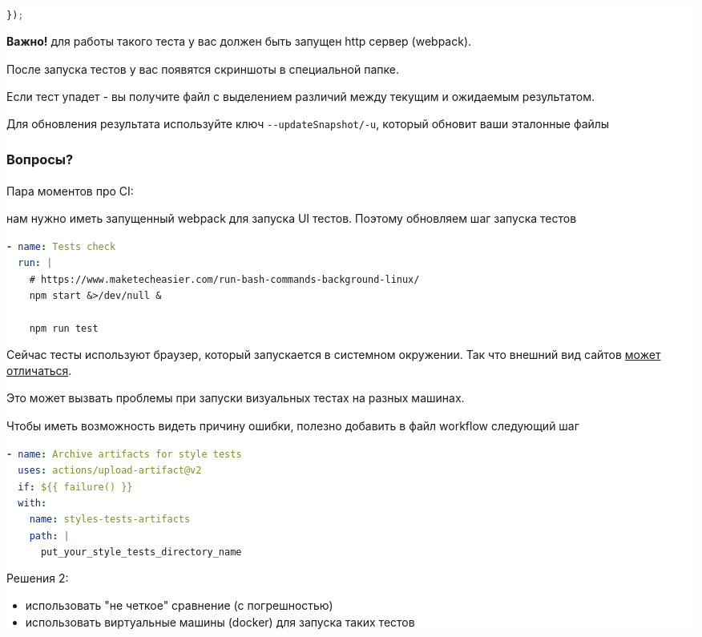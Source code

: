 ```js [1-50]
});
```



**Важно!** для работы такого теста у вас должен быть запущен http сервер (webpack).

После запуска тестов у вас появятся скриншоты в специальной папке.

Если тест упадет - вы получите файл с выделением различий между текущим и ожидаемым результатом.

Для обновления результата используйте ключ `--updateSnapshot/-u`, который обновит ваши эталонные файлы



### Вопросы?



Пара моментов про CI:



нам нужно иметь запущенный webpack для запуска UI тестов. Поэтому обновляем шаг запуска тестов

```yaml [1-10]
- name: Tests check
  run: |
    # https://www.maketecheasier.com/run-bash-commands-background-linux/
    npm start &>/dev/null &

    npm run test
```



Сейчас тесты используют браузер, который запускается в системном окружении. Так что внешний вид сайтов [может отличаться](https://www.quora.com/Why-do-fonts-look-different-in-different-computers).

Это может вызвать проблемы при запуски визуальных тестах на разных машинах.



Чтобы иметь возможность видеть причину ошибки, полезно добавить в файл workflow следующий шаг

```yaml [1-20]
- name: Archive artifacts for style tests
  uses: actions/upload-artifact@v2
  if: ${{ failure() }}
  with:
    name: styles-tests-artifacts
    path: |
      put_your_style_tests_directory_name
```



Решения 2:

- использовать "не четкое" сравнение (с погрешностью)
- использовать виртуальные машины (docker) для запуска таких тестов

